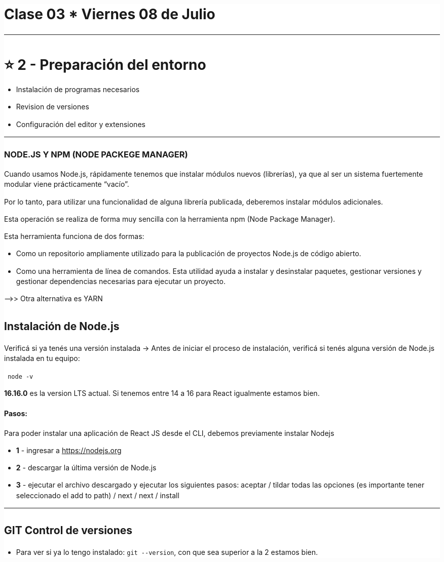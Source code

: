 # Clase 03 * Viernes 08 de Julio

---


# :star: 2 - Preparación del entorno

- Instalación de programas necesarios

- Revision de versiones

- Configuración del editor y extensiones

---


### NODE.JS Y NPM (NODE PACKEGE MANAGER)

Cuando usamos Node.js, rápidamente tenemos que instalar módulos nuevos (librerías), ya que al ser un sistema fuertemente modular viene prácticamente “vacío”. 

Por lo tanto, para utilizar una funcionalidad de alguna librería publicada, deberemos instalar módulos adicionales. 

Esta operación se realiza de forma muy sencilla con la herramienta npm 
(Node Package Manager).


Esta herramienta funciona de dos formas:

- Como un repositorio ampliamente utilizado para la publicación de proyectos Node.js de código abierto.


- Como una herramienta de línea de comandos. Esta utilidad ayuda a instalar y desinstalar paquetes, gestionar versiones y gestionar dependencias necesarias para ejecutar un proyecto.



-->> Otra alternativa es YARN


## Instalación de Node.js

Verificá si ya tenés una versión instalada -> Antes de iniciar el proceso de instalación, verificá si tenés alguna versión de Node.js instalada en tu equipo:

``` node -v```

**16.16.0** es la version LTS actual. Si tenemos entre 14 a 16 para React igualmente estamos bien.


#### Pasos:

Para poder instalar una aplicación de React JS desde el CLI, debemos previamente instalar Nodejs

- **1** - ingresar a https://nodejs.org

- **2** - descargar la última versión de Node.js

- **3** - ejecutar el archivo descargado y ejecutar los siguientes pasos: aceptar / tildar todas las opciones (es importante tener seleccionado el add to path) / next / next / install

---

## GIT  Control de versiones

- Para ver si ya lo tengo instalado: ```git --version```, con que sea superior a la 2 estamos bien.

```